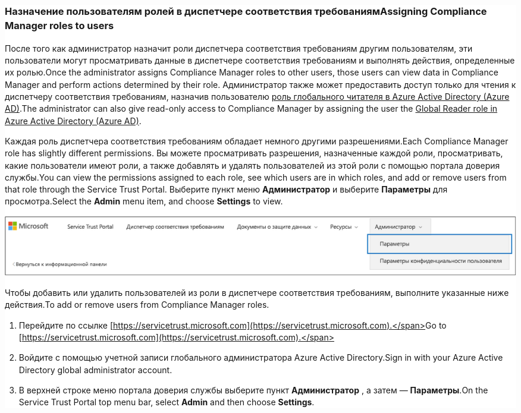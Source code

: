 ### <a name="assigning-compliance-manager-roles-to-users"></a><span data-ttu-id="10424-121">Назначение пользователям ролей в диспетчере соответствия требованиям</span><span class="sxs-lookup"><span data-stu-id="10424-121">Assigning Compliance Manager roles to users</span></span>

<span data-ttu-id="10424-122">После того как администратор назначит роли диспетчера соответствия требованиям другим пользователям, эти пользователи могут просматривать данные в диспетчере соответствия требованиям и выполнять действия, определенные их ролью.</span><span class="sxs-lookup"><span data-stu-id="10424-122">Once the administrator assigns Compliance Manager roles to other users, those users can view data in Compliance Manager and perform actions determined by their role.</span></span> <span data-ttu-id="10424-123">Администратор также может предоставить доступ только для чтения к диспетчеру соответствия требованиям, назначив пользователю [роль глобального читателя в Azure Active Directory (Azure AD)](https://docs.microsoft.com/azure/active-directory/users-groups-roles/directory-assign-admin-roles#global-reader).</span><span class="sxs-lookup"><span data-stu-id="10424-123">The administrator can also give read-only access to Compliance Manager by assigning the user the [Global Reader role in Azure Active Directory (Azure AD)](https://docs.microsoft.com/azure/active-directory/users-groups-roles/directory-assign-admin-roles#global-reader).</span></span>

<span data-ttu-id="10424-124">Каждая роль диспетчера соответствия требованиям обладает немного другими разрешениями.</span><span class="sxs-lookup"><span data-stu-id="10424-124">Each Compliance Manager role has slightly different permissions.</span></span> <span data-ttu-id="10424-125">Вы можете просматривать разрешения, назначенные каждой роли, просматривать, какие пользователи имеют роли, а также добавлять и удалять пользователей из этой роли с помощью портала доверия службы.</span><span class="sxs-lookup"><span data-stu-id="10424-125">You can view the permissions assigned to each role, see which users are in which roles, and add or remove users from that role through the Service Trust Portal.</span></span> <span data-ttu-id="10424-126">Выберите пункт меню **Администратор** и выберите **Параметры** для просмотра.</span><span class="sxs-lookup"><span data-stu-id="10424-126">Select the **Admin** menu item, and choose **Settings** to view.</span></span>
  
![Меню администратора STP: выбранные параметры](../media/65a82b1b-d462-452f-988b-7e4263bd638e.png)
  
<span data-ttu-id="10424-128">Чтобы добавить или удалить пользователей из роли в диспетчере соответствия требованиям, выполните указанные ниже действия.</span><span class="sxs-lookup"><span data-stu-id="10424-128">To add or remove users from Compliance Manager roles.</span></span>
  
1. <span data-ttu-id="10424-129">Перейдите по ссылке [https://servicetrust.microsoft.com](https://servicetrust.microsoft.com).</span><span class="sxs-lookup"><span data-stu-id="10424-129">Go to [https://servicetrust.microsoft.com](https://servicetrust.microsoft.com).</span></span>

2. <span data-ttu-id="10424-130">Войдите с помощью учетной записи глобального администратора Azure Active Directory.</span><span class="sxs-lookup"><span data-stu-id="10424-130">Sign in with your Azure Active Directory global administrator account.</span></span>

3. <span data-ttu-id="10424-131">В верхней строке меню портала доверия службы выберите пункт **Администратор** , а затем — **Параметры**.</span><span class="sxs-lookup"><span data-stu-id="10424-131">On the Service Trust Portal top menu bar, select **Admin** and then choose **Settings**.</span></span>
